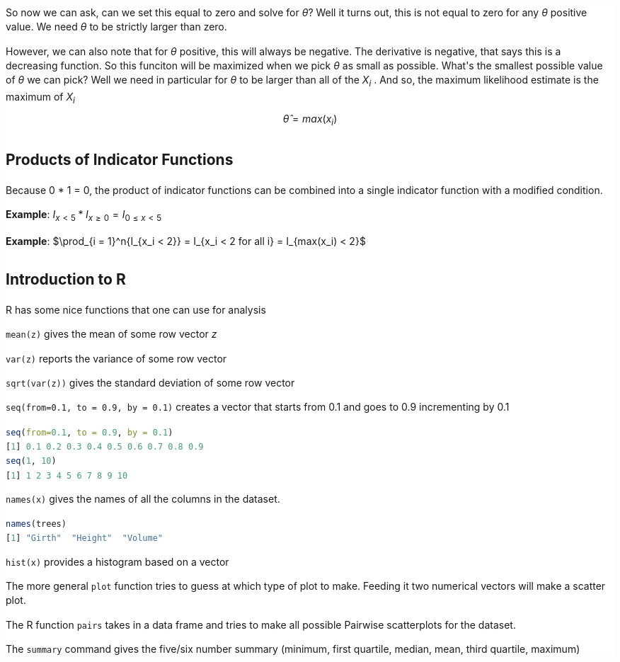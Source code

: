 So now we can ask, can we set this equal to zero and solve for $\theta$? Well it turns out, this is not equal to zero for any $\theta$ positive value. We need $\theta$ to be strictly larger than zero.

However, we can also note that for $\theta$ positive, this will always be negative. The derivative is negative, that says this is a decreasing function. So this funciton will be maximized when we pick $\theta$ as small as possible. What's the smallest possible value of $\theta$ we can pick? Well we need in particular for $\theta$ to be larger than all of the $X_i$ . And so, the maximum likelihood estimate is the maximum of $X_i$
$$
\hat{\theta} = max(x_i)
$$

## Products of Indicator Functions

Because 0 * 1 = 0, the product of indicator functions can be combined into a single indicator function with a modified condition.

**Example**: $I_{x < 5} * I_{x \ge 0} = I_{0 \le x < 5}$ 

**Example**: $\prod_{i = 1}^n{I_{x_i < 2}} = I_{x_i < 2 for all i} = I_{max(x_i)  < 2}$

## Introduction to R

R has some nice functions that one can use for analysis

`mean(z)` gives the mean of some row vector $z$

`var(z)` reports the variance of some row vector

`sqrt(var(z))` gives the standard deviation of some row vector

`seq(from=0.1, to = 0.9, by = 0.1)` creates a vector that starts from $0.1$ and goes to $0.9$ incrementing by $0.1$

```R
seq(from=0.1, to = 0.9, by = 0.1)
[1] 0.1 0.2 0.3 0.4 0.5 0.6 0.7 0.8 0.9
seq(1, 10)
[1] 1 2 3 4 5 6 7 8 9 10
```

`names(x)` gives the names of all the columns in the dataset.

```R
names(trees)
[1] "Girth"  "Height"  "Volume"
```

`hist(x)` provides a histogram based on a vector

The more general `plot` function tries to guess at which type of plot to make. Feeding it two numerical vectors will make a scatter plot.

The R function `pairs` takes in a data frame and tries to make all possible Pairwise scatterplots for the dataset. 

The `summary` command gives the five/six number summary (minimum, first quartile, median, mean,  third quartile, maximum)
